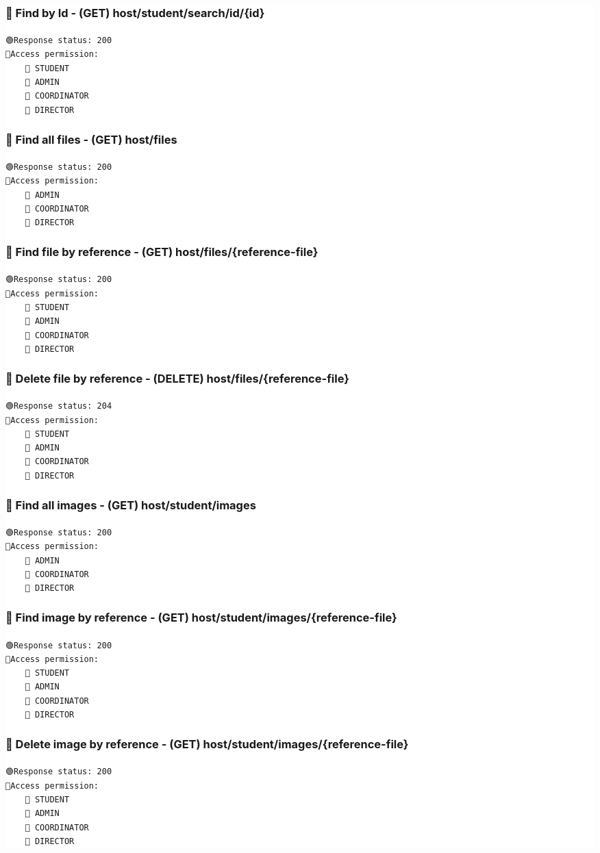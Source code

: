 ### 📌 Find by Id - (GET) host/student/search/id/{id}
    🟢Response status: 200
    🔐Access permission: 
        🔑 STUDENT
        🔑 ADMIN 
        🔑 COORDINATOR
        🔑 DIRECTOR

### 📌 Find all files - (GET) host/files
    🟢Response status: 200
    🔐Access permission: 
        🔑 ADMIN 
        🔑 COORDINATOR
        🔑 DIRECTOR

### 📌 Find file by reference - (GET) host/files/{reference-file}
    🟢Response status: 200
    🔐Access permission: 
        🔑 STUDENT
        🔑 ADMIN 
        🔑 COORDINATOR
        🔑 DIRECTOR

### 📌 Delete file by reference - (DELETE) host/files/{reference-file}
    🟢Response status: 204
    🔐Access permission: 
        🔑 STUDENT
        🔑 ADMIN 
        🔑 COORDINATOR
        🔑 DIRECTOR

### 📌 Find all images - (GET) host/student/images
    🟢Response status: 200
    🔐Access permission:
        🔑 ADMIN 
        🔑 COORDINATOR
        🔑 DIRECTOR

### 📌 Find image by reference - (GET) host/student/images/{reference-file}
    🟢Response status: 200
    🔐Access permission: 
        🔑 STUDENT
        🔑 ADMIN 
        🔑 COORDINATOR
        🔑 DIRECTOR

### 📌 Delete image by reference - (GET) host/student/images/{reference-file}
    🟢Response status: 200
    🔐Access permission: 
        🔑 STUDENT
        🔑 ADMIN 
        🔑 COORDINATOR
        🔑 DIRECTOR
